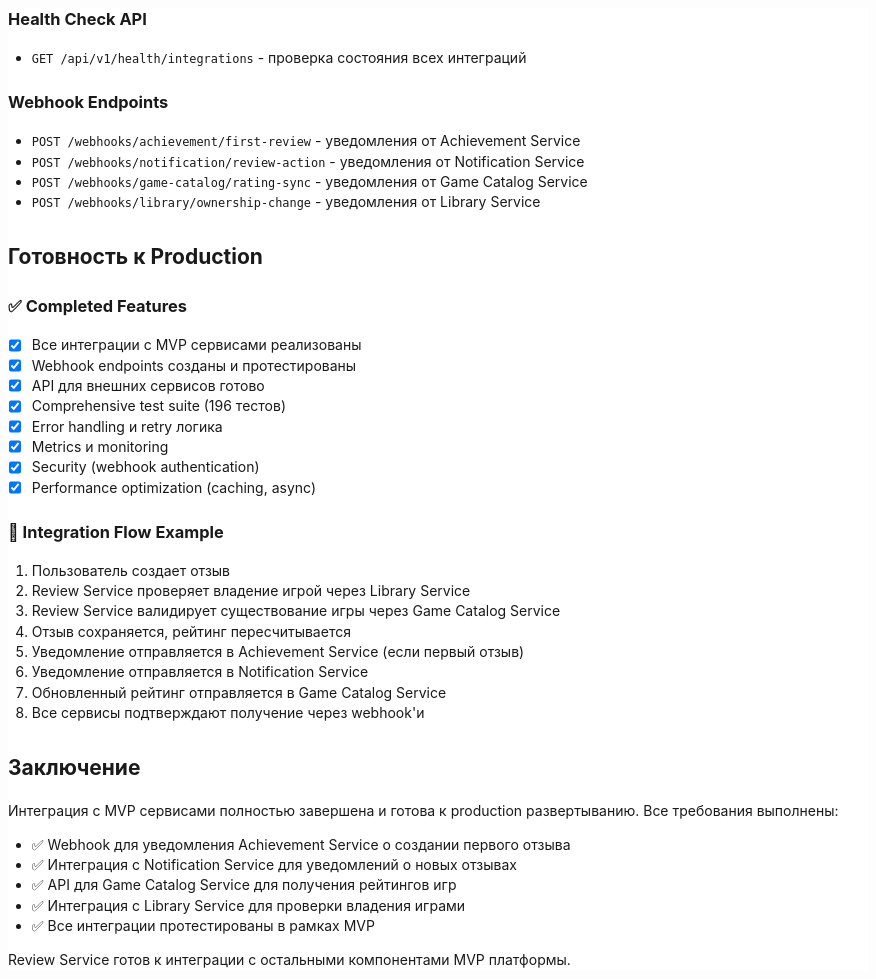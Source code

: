 ### Health Check API
- `GET /api/v1/health/integrations` - проверка состояния всех интеграций

### Webhook Endpoints
- `POST /webhooks/achievement/first-review` - уведомления от Achievement Service
- `POST /webhooks/notification/review-action` - уведомления от Notification Service
- `POST /webhooks/game-catalog/rating-sync` - уведомления от Game Catalog Service
- `POST /webhooks/library/ownership-change` - уведомления от Library Service

## Готовность к Production

### ✅ Completed Features
- [x] Все интеграции с MVP сервисами реализованы
- [x] Webhook endpoints созданы и протестированы
- [x] API для внешних сервисов готово
- [x] Comprehensive test suite (196 тестов)
- [x] Error handling и retry логика
- [x] Metrics и monitoring
- [x] Security (webhook authentication)
- [x] Performance optimization (caching, async)

### 🔄 Integration Flow Example
1. Пользователь создает отзыв
2. Review Service проверяет владение игрой через Library Service
3. Review Service валидирует существование игры через Game Catalog Service
4. Отзыв сохраняется, рейтинг пересчитывается
5. Уведомление отправляется в Achievement Service (если первый отзыв)
6. Уведомление отправляется в Notification Service
7. Обновленный рейтинг отправляется в Game Catalog Service
8. Все сервисы подтверждают получение через webhook'и

## Заключение

Интеграция с MVP сервисами полностью завершена и готова к production развертыванию. Все требования выполнены:

- ✅ Webhook для уведомления Achievement Service о создании первого отзыва
- ✅ Интеграция с Notification Service для уведомлений о новых отзывах  
- ✅ API для Game Catalog Service для получения рейтингов игр
- ✅ Интеграция с Library Service для проверки владения играми
- ✅ Все интеграции протестированы в рамках MVP

Review Service готов к интеграции с остальными компонентами MVP платформы.